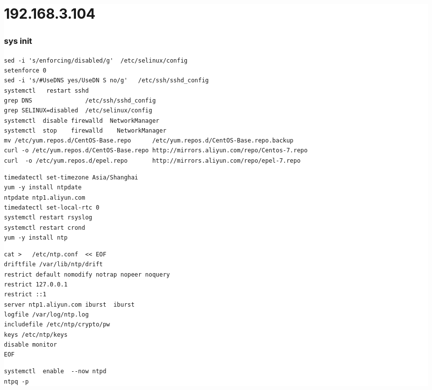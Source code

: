 

# 192.168.3.104







###  sys init



```
sed -i 's/enforcing/disabled/g'  /etc/selinux/config
setenforce 0
sed -i 's/#UseDNS yes/UseDN	S no/g'   /etc/ssh/sshd_config
systemctl   restart sshd
grep DNS               /etc/ssh/sshd_config
grep SELINUX=disabled  /etc/selinux/config 
systemctl  disable firewalld  NetworkManager
systemctl  stop    firewalld    NetworkManager
mv /etc/yum.repos.d/CentOS-Base.repo      /etc/yum.repos.d/CentOS-Base.repo.backup
curl -o /etc/yum.repos.d/CentOS-Base.repo http://mirrors.aliyun.com/repo/Centos-7.repo
curl  -o /etc/yum.repos.d/epel.repo       http://mirrors.aliyun.com/repo/epel-7.repo
```



```
timedatectl set-timezone Asia/Shanghai
yum -y install ntpdate
ntpdate ntp1.aliyun.com
timedatectl set-local-rtc 0
systemctl restart rsyslog
systemctl restart crond
yum -y install ntp
```



```
cat >   /etc/ntp.conf  << EOF
driftfile /var/lib/ntp/drift
restrict default nomodify notrap nopeer noquery
restrict 127.0.0.1 
restrict ::1
server ntp1.aliyun.com iburst  iburst
logfile /var/log/ntp.log
includefile /etc/ntp/crypto/pw
keys /etc/ntp/keys
disable monitor
EOF
```



```
systemctl  enable  --now ntpd
ntpq -p
```
